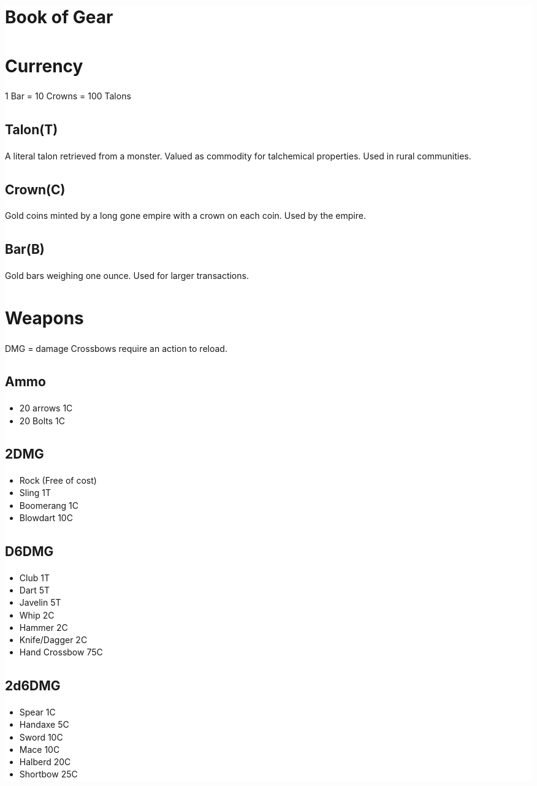# Book of Gear

# Currency
1 Bar = 10 Crowns = 100 Talons
## Talon(T)
A literal talon retrieved from a monster. Valued as commodity for talchemical properties. Used in rural communities.

## Crown(C)
Gold coins minted by a long gone empire with a crown on each coin. Used by the empire.

## Bar(B)
Gold bars weighing one ounce. Used for larger transactions.

# Weapons
DMG = damage
Crossbows require an action to reload.

## Ammo
- 20 arrows 1C
- 20 Bolts 1C

## 2DMG
- Rock (Free of cost)
- Sling 1T
- Boomerang 1C
- Blowdart 10C

## D6DMG
- Club 1T
- Dart 5T
- Javelin 5T
- Whip 2C
- Hammer 2C
- Knife/Dagger 2C
- Hand Crossbow 75C

## 2d6DMG
- Spear 1C
- Handaxe 5C
- Sword 10C
- Mace 10C
- Halberd 20C
- Shortbow 25C

